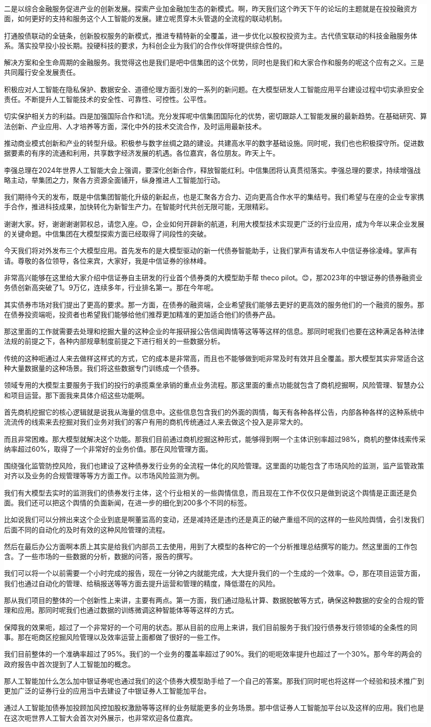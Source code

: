 二是以综合金融服务促进产业的创新发展。探索产业加金融加生态的新模式。啊，昨天我们这个昨天下午的论坛的主题就是在投投融资方面，如何更好的支持和服务这个人工智能的发展。建立呢贯穿木头管退的全流程的联动机制。

打通股债联动的全链条，创新股权服务的新模式，推进专精特新的全覆盖，进一步优化以股权投资为主。古代债宝联动的科技金融服务体系。落实投早投小投长期。投硬科技的要求，为科创企业为我们的合作伙伴呀提供综合性的。

解决方案和全生命周期的金融服务。我觉得这也是我们是吧中信集团的这个优势，同时也是我们和大家合作和服务的呢这个应有之义。三是共同履行安全发展责任。

积极应对人工智能在隐私保护、数据安全、道德伦理方面引发的一系列的新问题。在大模型研发人工智能应用平台建设过程中切实承担安全责任。不断提升人工智能技术的安全性、可靠性、可控性。公平性。

切实保护相关方的利益。四是加强国际合作和1流。充分发挥呢中信集团国际化的优势，密切跟踪人工智能发展的最新趋势。在基础研究、算法创新、产业应用、人才培养等方面，深化中外的技术交流合作，及时运用最新技术。

推动商业模式创新和产业的转型升级。积极参与数字丝绸之路的建设。共建高水平的数字基础设施。同时呢，我们也也积极探守所。促进数据要素的有序的流通和利用，共享数字经济发展的机遇。各位嘉宾，各位朋友。昨天上午。

李强总理在2024年世界人工智能大会上强调，要深化创新合作，释放智能红利。中信集团将认真贯彻落实。李强总理的要求，持续增强战略主动，举集团之力，聚各方资源全面铺开，纵身推进人工智能加行动。

我们期待今天的发布，既是中信集团智能化升级的新起点，也是汇聚各方合力、迈向更高合作水平的集结号。我们希望与在座的企业专家携手合作，推进科技成果，加快转化为新智生产力。在智能时代共创无限可能，无限精彩。

谢谢大家。好，谢谢谢谢郭权总，请您入座。😊，企业如何开辟新的航道，利用大模型技术实现更广泛的行业应用，成为今年以来企业发展的关键命题。中信集团在大模型探索方面已经取得了间段性的突破。

今天我们将对外发布三个大模型应用。首先发布的是大模型驱动的新一代债券智能助手，让我们掌声有请发布人中信证券徐凌峰。掌声有请。尊敬的各位领导，各位来宾，大家好，我是中信证券的徐林峰。

非常高兴能够在这里给大家介绍中信证券自主研发的行业首个债券类的大模型助手帮 theco pilot。😊，那2023年的中银证券的债券融资业务债创新高突破了1。9万亿，连续多年，行业排名第一。那在今年呢。

其实债券市场对我们提出了更高的要求。那一方面，在债券的融资端，企业希望我们能够去更好的更高效的服务他们的一个融资的服务。那在债券投资端呃，投资者也希望我们能够给他们推荐更加精准的更加适合他们的债券产品。

那这里面的工作就需要去处理和挖掘大量的这种企业的年报研报公告信闻舆情等这等等这样的信息。那同时呢我们也要在这种满足各种法律法规的前提之下，各种内部规章制度前提之下进行相关的一些数据分析。

传统的这种呃通过人来去做样这样式的方式，它的成本是非常高，而且也不能够做到呃非常及时有效并且全覆盖。那大模型其实非常适合这种大量数据量的这种场景。我们将这些数据专门训练成一个债券。

领域专用的大模型主要服务于我们的投行的承揽乘坐承销的重点业务流程。那这里面的重点功能就包含了商机挖掘啊，风险管理、智慧办公和项目运营。那下面我来具体介绍这些功能啊。

首先商机挖掘它的核心逻辑就是说我从海量的信息中。这些信息包含我们的外面的舆情，每天有各种各样公告，内部各种各样的这种系统中流流传的线索来去挖掘对我们业务对我们的客户有用的商机传统通过人来去做这个投入是非常大的。

而且非常困难。那大模型就解决这个功能。那我们目前通过商机挖掘这种形式，能够得到啊一个主体识别率超过98%，商机的整体线索传采纳率超过60%，取得了一个非常好的业务价值。那在风险管理方面。

围绕强化监管防控风险，我们也建设了这种债券发行业务的全流程一体化的风险管理。这里面的功能包含了市场风险的监测，监产监管政策对齐以及业务的合规管理等等方方面工作。以市场风险监测为例。

我们有大模型去实时的监测我们的债券发行主体，这个行业相关的一些舆情信息，而且现在工作不仅仅只是做到说这个舆情是正面还是负面。我们还可以把这个舆情的负面新闻，在进一步的细化到200多个不同的标签。

比如说我们可以分辨出来这个企业到底是啊董监高的变动，还是减持还是违约还是真正的破产重组不同的这样的一些风险舆情，会引发我们后面不同的自动化的及时有效的这种风险管理的流程。

然后在最后办公方面啊本质上其实是给我们内部员工去使用，用到了大模型的各种它的一个分析推理总结撰写的能力。然这里面的工作包含。了一些市场的一些数据的分析，数据的问答，报告的撰写。

我们可以将一个以前需要一个小时完成的报告，现在一分钟之内就能完成，大大提升我们的一个生成的一个效率。😊，那在项目运营方面，我们也通过自动化的管理、给稿报送等等方面去提升运营和管理的精度，降低潜在的风险。

那从我们项目的整体的一个创新性上来讲，主要有两点。第一方面，我们通过隐私计算、数据脱敏等方式，确保这种数据的安全的合规的管理和应用。那同时呢我们也通过数据的训练微调这种智能体等等这样的方式。

保障我的效果呃，超过了一个非常好的一个可用的状态。那从目前的应用上来讲，我们目前服务于我们投行债券发行领领域的全条性的同事。那在呃商区挖掘风险管理以及效率运营上面都做了很好的一些工作。

我们目前整体的一个准确率超过了95%。我们的一个业务的覆盖率超过了90%。我们的呃呃效率提升也超过了一个30%。那今年的两会的政府报告中首次提到了人工智能加的概念。

那人工智能加什么怎么加中银证券呢也通过我们的这个债券大模型助手给了一个自己的答案。那我们同时呢也将这样一个经验和技术推广到更加广泛的证券行业的应用当中去建设了中银证券人工智能加平台。

通过人工智能加债券加投顾加风控加股权激励等等这样的业务赋能更多的业务场景。那中信证券人工智能加平台以及这样的应用。我们也是在这次呃世界人工智大会首次对外展示，也非常欢迎各位嘉宾。
